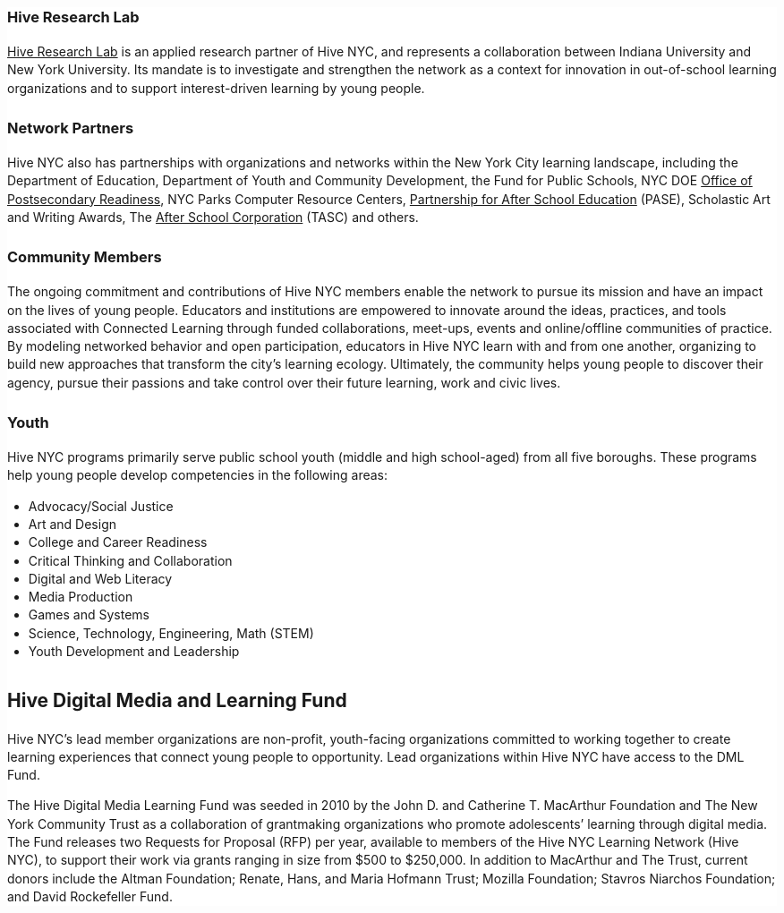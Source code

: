 ### Hive Research Lab
[Hive Research Lab](http://hiveresearchlab.org/) is an applied research partner of Hive NYC, and represents a collaboration between Indiana University and New York University. Its mandate is to investigate and strengthen the network as a context for innovation in out-of-school learning organizations and to support interest-driven learning by young people.

### Network Partners
Hive NYC also has partnerships with organizations and networks within the New York City learning landscape, including the Department of Education, Department of Youth and Community Development, the Fund for Public Schools,  NYC DOE [Office of Postsecondary Readiness](http://schools.nyc.gov/Offices/OPSR/default.htm), NYC Parks Computer Resource Centers, [Partnership for After School Education](http://pasesetter.org/) (PASE), Scholastic Art and Writing Awards, The [After School Corporation](http://www.tascorp.org/) (TASC) and others.

### Community Members
The ongoing commitment and contributions of Hive NYC members enable the network to pursue its mission and have an impact on the lives of young people. Educators and institutions are empowered to innovate around the ideas, practices, and tools associated with Connected Learning through funded collaborations, meet-ups, events and online/offline communities of practice. By modeling networked behavior and open participation, educators in Hive NYC learn with and from one another, organizing to build new approaches that transform the city’s learning ecology. Ultimately, the community helps young people to discover their agency, pursue their passions and take control over their future learning, work and civic lives.

### Youth
Hive NYC programs primarily serve public school youth (middle and high school-aged) from all five boroughs. These programs help young people develop competencies in the following areas:
* Advocacy/Social Justice
* Art and Design
* College and Career Readiness
* Critical Thinking and Collaboration
* Digital and Web Literacy
* Media Production
* Games and Systems
* Science, Technology, Engineering, Math (STEM)
* Youth Development and Leadership

## Hive Digital Media and Learning Fund
Hive NYC’s lead member organizations are non-profit, youth-facing organizations committed to working together to create learning experiences that connect young people to opportunity. Lead organizations within Hive NYC have access to the DML Fund.

The Hive Digital Media Learning Fund was seeded in 2010 by the John D. and Catherine T. MacArthur Foundation and The New York Community Trust as a collaboration of grantmaking organizations who promote adolescents’ learning through digital media. The Fund releases two Requests for Proposal (RFP) per year, available to members of the Hive NYC Learning Network (Hive NYC), to support their work via grants ranging in size from $500 to $250,000. In addition to MacArthur and The Trust, current donors include the Altman Foundation; Renate, Hans, and Maria Hofmann Trust; Mozilla Foundation; Stavros Niarchos Foundation; and David Rockefeller Fund.
